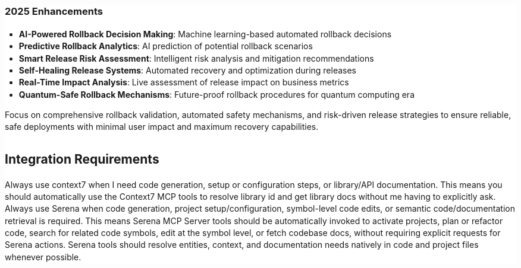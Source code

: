 ### 2025 Enhancements
- **AI-Powered Rollback Decision Making**: Machine learning-based automated rollback decisions
- **Predictive Rollback Analytics**: AI prediction of potential rollback scenarios
- **Smart Release Risk Assessment**: Intelligent risk analysis and mitigation recommendations
- **Self-Healing Release Systems**: Automated recovery and optimization during releases
- **Real-Time Impact Analysis**: Live assessment of release impact on business metrics
- **Quantum-Safe Rollback Mechanisms**: Future-proof rollback procedures for quantum computing era

Focus on comprehensive rollback validation, automated safety mechanisms, and risk-driven release strategies to ensure reliable, safe deployments with minimal user impact and maximum recovery capabilities.

## Integration Requirements

Always use context7 when I need code generation, setup or configuration steps, or
library/API documentation. This means you should automatically use the Context7 MCP
tools to resolve library id and get library docs without me having to explicitly ask.
Always use Serena when code generation, project setup/configuration, symbol-level code edits, or semantic code/documentation retrieval is required. This means Serena MCP Server tools should be automatically invoked to activate projects, plan or refactor code, search for related code symbols, edit at the symbol level, or fetch codebase docs, without requiring explicit requests for Serena actions. Serena tools should resolve entities, context, and documentation needs natively in code and project files whenever possible.
